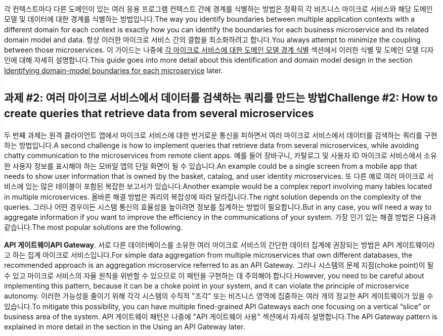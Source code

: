 <span data-ttu-id="43abc-115">각 컨텍스트마다 다른 도메인이 있는 여러 응용 프로그램 컨텍스트 간에 경계를 식별하는 방법은 정확히 각 비즈니스 마이크로 서비스와 해당 도메인 모델 및 데이터에 대한 경계를 식별하는 방법입니다.</span><span class="sxs-lookup"><span data-stu-id="43abc-115">The way you identify boundaries between multiple application contexts with a different domain for each context is exactly how you can identify the boundaries for each business microservice and its related domain model and data.</span></span> <span data-ttu-id="43abc-116">항상 이러한 마이크로 서비스 간의 결합을 최소화하려고 합니다.</span><span class="sxs-lookup"><span data-stu-id="43abc-116">You always attempt to minimize the coupling between those microservices.</span></span> <span data-ttu-id="43abc-117">이 가이드는 나중에 [각 마이크로 서비스에 대한 도메인 모델 경계 식별](#identifying-domain-model-boundaries-for-each-microservice) 섹션에서 이러한 식별 및 도메인 모델 디자인에 대해 자세히 설명합니다.</span><span class="sxs-lookup"><span data-stu-id="43abc-117">This guide goes into more detail about this identification and domain model design in the section [Identifying domain-model boundaries for each microservice](#identifying-domain-model-boundaries-for-each-microservice) later.</span></span>

## <a name="challenge-2-how-to-create-queries-that-retrieve-data-from-several-microservices"></a><span data-ttu-id="43abc-118">과제 \#2: 여러 마이크로 서비스에서 데이터를 검색하는 쿼리를 만드는 방법</span><span class="sxs-lookup"><span data-stu-id="43abc-118">Challenge \#2: How to create queries that retrieve data from several microservices</span></span>

<span data-ttu-id="43abc-119">두 번째 과제는 원격 클라이언트 앱에서 마이크로 서비스에 대한 번거로운 통신을 피하면서 여러 마이크로 서비스에서 데이터를 검색하는 쿼리를 구현하는 방법입니다.</span><span class="sxs-lookup"><span data-stu-id="43abc-119">A second challenge is how to implement queries that retrieve data from several microservices, while avoiding chatty communication to the microservices from remote client apps.</span></span> <span data-ttu-id="43abc-120">예를 들어 장바구니, 카탈로그 및 사용자 ID 마이크로 서비스에서 소유한 사용자 정보를 표시해야 하는 모바일 앱의 단일 화면이 될 수 있습니다.</span><span class="sxs-lookup"><span data-stu-id="43abc-120">An example could be a single screen from a mobile app that needs to show user information that is owned by the basket, catalog, and user identity microservices.</span></span> <span data-ttu-id="43abc-121">또 다른 예로 여러 마이크로 서비스에 있는 많은 테이블이 포함된 복잡한 보고서가 있습니다.</span><span class="sxs-lookup"><span data-stu-id="43abc-121">Another example would be a complex report involving many tables located in multiple microservices.</span></span> <span data-ttu-id="43abc-122">올바른 해결 방법은 쿼리의 복잡성에 따라 달라집니다.</span><span class="sxs-lookup"><span data-stu-id="43abc-122">The right solution depends on the complexity of the queries.</span></span> <span data-ttu-id="43abc-123">그러나 어떤 경우이든 시스템 통신의 효율성을 높이려면 정보를 집계하는 방법이 필요합니다.</span><span class="sxs-lookup"><span data-stu-id="43abc-123">But in any case, you will need a way to aggregate information if you want to improve the efficiency in the communications of your system.</span></span> <span data-ttu-id="43abc-124">가장 인기 있는 해결 방법은 다음과 같습니다.</span><span class="sxs-lookup"><span data-stu-id="43abc-124">The most popular solutions are the following.</span></span>

<span data-ttu-id="43abc-125">**API 게이트웨이**</span><span class="sxs-lookup"><span data-stu-id="43abc-125">**API Gateway**.</span></span> <span data-ttu-id="43abc-126">서로 다른 데이터베이스를 소유한 여러 마이크로 서비스의 간단한 데이터 집계에 권장되는 방법은 API 게이트웨이라고 하는 집계 마이크로 서비스입니다.</span><span class="sxs-lookup"><span data-stu-id="43abc-126">For simple data aggregation from multiple microservices that own different databases, the recommended approach is an aggregation microservice referred to as an API Gateway.</span></span> <span data-ttu-id="43abc-127">그러나 시스템의 문제 지점(choke point)이 될 수 있고 마이크로 서비스의 자율 원칙을 위반할 수 있으므로 이 패턴을 구현하는 데 주의해야 합니다.</span><span class="sxs-lookup"><span data-stu-id="43abc-127">However, you need to be careful about implementing this pattern, because it can be a choke point in your system, and it can violate the principle of microservice autonomy.</span></span> <span data-ttu-id="43abc-128">이러한 가능성을 줄이기 위해 각각 시스템의 수직적 "조각" 또는 비즈니스 영역에 집중하는 여러 개의 정교한 API 게이트웨이가 있을 수 있습니다.</span><span class="sxs-lookup"><span data-stu-id="43abc-128">To mitigate this possibility, you can have multiple fined-grained API Gateways each one focusing on a vertical “slice” or business area of the system.</span></span> <span data-ttu-id="43abc-129">API 게이트웨이 패턴은 나중에 "API 게이트웨이 사용" 섹션에서 자세히 설명합니다.</span><span class="sxs-lookup"><span data-stu-id="43abc-129">The API Gateway pattern is explained in more detail in the section in the Using an API Gateway later.</span></span>
